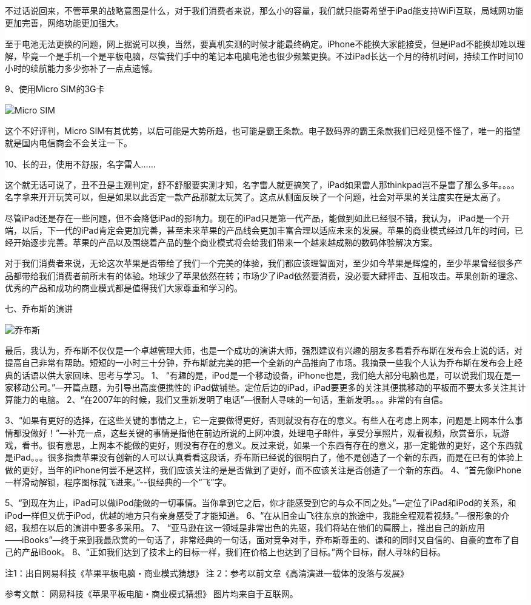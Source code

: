 

不过话说回来，不管苹果的战略意图是什么，对于我们消费者来说，那么小的容量，我们就只能寄希望于iPad能支持WiFi互联，局域网功能更加完善，网络功能更加强大。



至于电池无法更换的问题，网上据说可以换，当然，要真机实测的时候才能最终确定。iPhone不能换大家能接受，但是iPad不能换却难以理解，毕竟一个是手机一个是平板电脑，尽管我们手中的笔记本电脑电池也很少频繁更换。不过iPad长达一个月的待机时间，持续工作时间10小时的续航能力多少弥补了一点点遗憾。



9、使用Micro SIM的3G卡



![Micro SIM](https://images.soomal.cc/images/doc/20100204/00003970.webp)



这个不好评判，Micro 
SIM有其优势，以后可能是大势所趋，也可能是霸王条款。电子数码界的霸王条款我们已经见怪不怪了，唯一的指望就是国内电信商会不会关注一下。



10、长的丑，使用不舒服，名字雷人……



这个就无话可说了，丑不丑是主观判定，舒不舒服要实测才知，名字雷人就更搞笑了，iPad如果雷人那thinkpad岂不是雷了那么多年。。。。名字拿来开开玩笑可以，但是如果以此否定一款产品那就太玩笑了。这点从侧面反映了一个问题，社会对苹果的关注度实在是太高了。



尽管iPad还是存在一些问题，但不会降低iPad的影响力。现在的iPad只是第一代产品，能做到如此已经很不错，我认为， 
iPad是一个开端，以后，下一代的iPad肯定会更加完善，甚至未来苹果的产品线会更加丰富合理以适应未来的发展。苹果的商业模式经过几年的时间，已经开始逐步完善。苹果的产品以及围绕着产品的整个商业模式将会给我们带来一个越来越成熟的数码体验解决方案。



对于我们消费者来说，无论这次苹果是否带给了我们一个完美的体验，我们都应该理智面对，至少如今苹果是辉煌的，至少苹果曾经很多产品都带给我们消费者前所未有的体验。地球少了苹果依然在转；市场少了iPad依然要消费，没必要大肆抨击、互相攻击。苹果创新的理念、优秀的产品和成功的商业模式都是值得我们大家尊重和学习的。



七、乔布斯的演讲



![乔布斯](https://images.soomal.cc/images/doc/20100204/00003971.webp)





最后，我认为，乔布斯不仅仅是一个卓越管理大师，也是一个成功的演讲大师，强烈建议有兴趣的朋友多看看乔布斯在发布会上说的话，对提高自己非常有帮助。短短的一小时三十分钟，乔布斯就完美的把一个全新的产品推向了市场。我摘录一些我个人认为乔布斯在发布会上经典的话语以供大家回味、思考与学习。
1、 “有趣的是，iPod是一个移动设备，iPhone也是，我们绝大部分电脑也是，可以说我们现在是一家移动公司。”―开篇点题，为引导出高度便携性的 
iPad做铺垫。定位后边的iPad，iPad要更多的关注其便携移动的平板而不要太多关注其计算能力的电脑。
2、“在2007年的时候，我们又重新发明了电话”―很耐人寻味的一句话，重新发明。。。非常的有自信。

3、“如果有更好的选择，在这些关键的事情之上，它一定要做得更好，否则就没有存在的意义。有些人在考虑上网本，问题是上网本什么事情都没做好！”―补充一点，这些关键的事情是指他在前边所说的上网冲浪，处理电子邮件，享受分享照片，观看视频，欣赏音乐，玩游戏，看书。很有意思，上网本不能做的更好，则没有存在的意义。反过来说，如果一个东西有存在的意义，那一定能做的更好，这个东西就是iPad。。。很多指责苹果没有创新的人可以认真看看这段话，乔布斯已经说的很明白了，他不是创造了一个新的东西，而是在已有的体验上做的更好，当年的iPhone何尝不是这样，我们应该关注的是是否做到了更好，而不应该关注是否创造了一个新的东西。
4、“首先像iPhone一样滑动解锁，程序图标就飞进来。”--很经典的一个“飞”字。

5、“到现在为止，iPad可以做iPod能做的一切事情。当你拿到它之后，你才能感受到它的与众不同之处。”―定位了iPad和iPod的关系，和iPod一样但又优于iPod，优越的地方只有亲身感受了才能知道。
6、“在从旧金山飞往东京的旅途中，我能全程观看视频。”―很形象的介绍，我想在以后的演讲中要多多采用。
7、 
“亚马逊在这一领域是非常出色的先驱，我们将站在他们的肩膀上，推出自己的新应用――iBooks”―终于来到我最欣赏的一句话了，非常经典的一句话，面对竞争对手，乔布斯尊重的、谦和的同时又自信的、自豪的宣布了自己的产品iBook。
8、“正如我们达到了技术上的目标一样，我们在价格上也达到了目标。”两个目标，耐人寻味的目标。

注1：出自网易科技《苹果平板电脑・商业模式猜想》
注 2：参考以前文章《高清演进―载体的没落与发展》

参考文献：
网易科技《苹果平板电脑・商业模式猜想》
图片均来自于互联网。